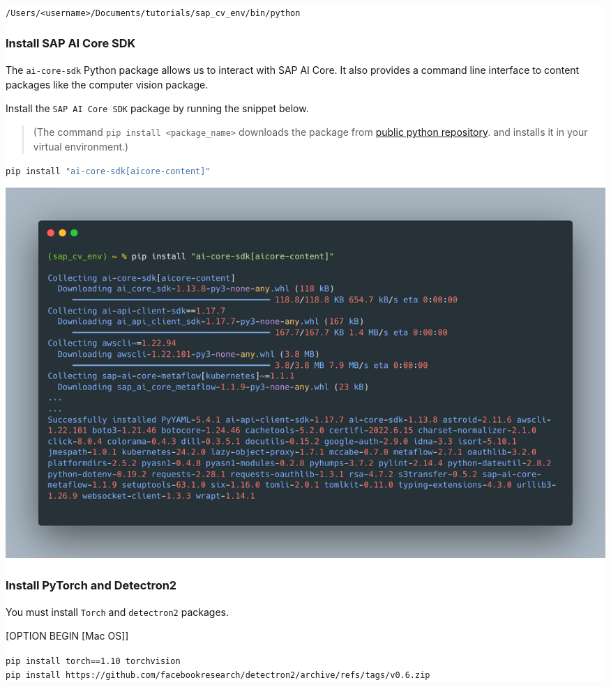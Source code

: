 ```Shell
/Users/<username>/Documents/tutorials/sap_cv_env/bin/python
```

### Install SAP AI Core SDK

The `ai-core-sdk` Python package allows us to interact with SAP AI Core. It also provides a command line interface to content packages like the computer vision package.

Install the `SAP AI Core SDK` package by running the snippet below.

> (The command `pip install <package_name>` downloads the package from [public python repository](https://pypi.org/project/ai-core-sdk/). and installs it in your virtual environment.)

```BASH
pip install "ai-core-sdk[aicore-content]"
```

![image](img/install-ai-core-sdk.png)

### Install PyTorch and Detectron2

You must install `Torch` and `detectron2` packages.

[OPTION BEGIN [Mac OS]]

```BASH
pip install torch==1.10 torchvision
pip install https://github.com/facebookresearch/detectron2/archive/refs/tags/v0.6.zip
```
